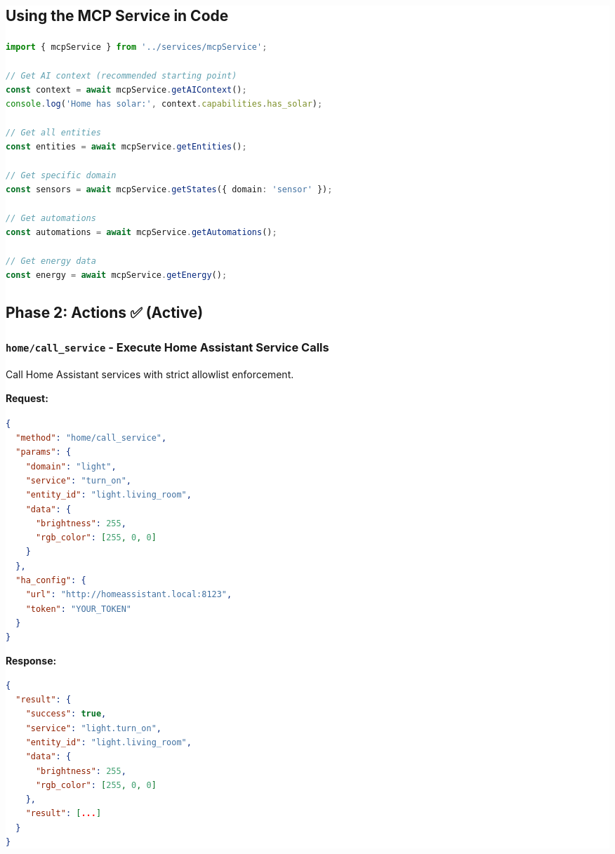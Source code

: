 ## Using the MCP Service in Code

```typescript
import { mcpService } from '../services/mcpService';

// Get AI context (recommended starting point)
const context = await mcpService.getAIContext();
console.log('Home has solar:', context.capabilities.has_solar);

// Get all entities
const entities = await mcpService.getEntities();

// Get specific domain
const sensors = await mcpService.getStates({ domain: 'sensor' });

// Get automations
const automations = await mcpService.getAutomations();

// Get energy data
const energy = await mcpService.getEnergy();
```

## Phase 2: Actions ✅ (Active)

### `home/call_service` - Execute Home Assistant Service Calls

Call Home Assistant services with strict allowlist enforcement.

**Request:**
```json
{
  "method": "home/call_service",
  "params": {
    "domain": "light",
    "service": "turn_on",
    "entity_id": "light.living_room",
    "data": {
      "brightness": 255,
      "rgb_color": [255, 0, 0]
    }
  },
  "ha_config": {
    "url": "http://homeassistant.local:8123",
    "token": "YOUR_TOKEN"
  }
}
```

**Response:**
```json
{
  "result": {
    "success": true,
    "service": "light.turn_on",
    "entity_id": "light.living_room",
    "data": {
      "brightness": 255,
      "rgb_color": [255, 0, 0]
    },
    "result": [...]
  }
}
```
